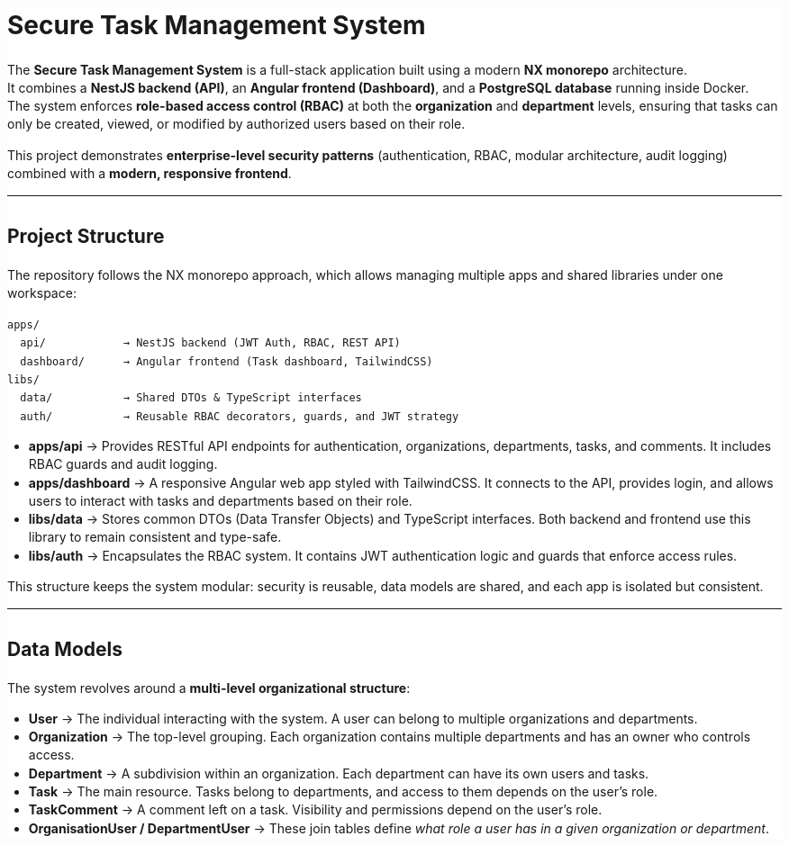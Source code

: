 # Secure Task Management System

The **Secure Task Management System** is a full-stack application built using a modern **NX monorepo** architecture.  
It combines a **NestJS backend (API)**, an **Angular frontend (Dashboard)**, and a **PostgreSQL database** running inside Docker.  
The system enforces **role-based access control (RBAC)** at both the **organization** and **department** levels, ensuring that tasks can only be created, viewed, or modified by authorized users based on their role.

This project demonstrates **enterprise-level security patterns** (authentication, RBAC, modular architecture, audit logging) combined with a **modern, responsive frontend**.

---

## Project Structure

The repository follows the NX monorepo approach, which allows managing multiple apps and shared libraries under one workspace:

```
apps/
  api/            → NestJS backend (JWT Auth, RBAC, REST API)
  dashboard/      → Angular frontend (Task dashboard, TailwindCSS)
libs/
  data/           → Shared DTOs & TypeScript interfaces
  auth/           → Reusable RBAC decorators, guards, and JWT strategy
```

- **apps/api** → Provides RESTful API endpoints for authentication, organizations, departments, tasks, and comments. It includes RBAC guards and audit logging.  
- **apps/dashboard** → A responsive Angular web app styled with TailwindCSS. It connects to the API, provides login, and allows users to interact with tasks and departments based on their role.  
- **libs/data** → Stores common DTOs (Data Transfer Objects) and TypeScript interfaces. Both backend and frontend use this library to remain consistent and type-safe.  
- **libs/auth** → Encapsulates the RBAC system. It contains JWT authentication logic and guards that enforce access rules.  

This structure keeps the system modular: security is reusable, data models are shared, and each app is isolated but consistent.

---

## Data Models

The system revolves around a **multi-level organizational structure**:

- **User** → The individual interacting with the system. A user can belong to multiple organizations and departments.  
- **Organization** → The top-level grouping. Each organization contains multiple departments and has an owner who controls access.  
- **Department** → A subdivision within an organization. Each department can have its own users and tasks.  
- **Task** → The main resource. Tasks belong to departments, and access to them depends on the user’s role.  
- **TaskComment** → A comment left on a task. Visibility and permissions depend on the user’s role.  
- **OrganisationUser / DepartmentUser** → These join tables define *what role a user has in a given organization or department*.  
